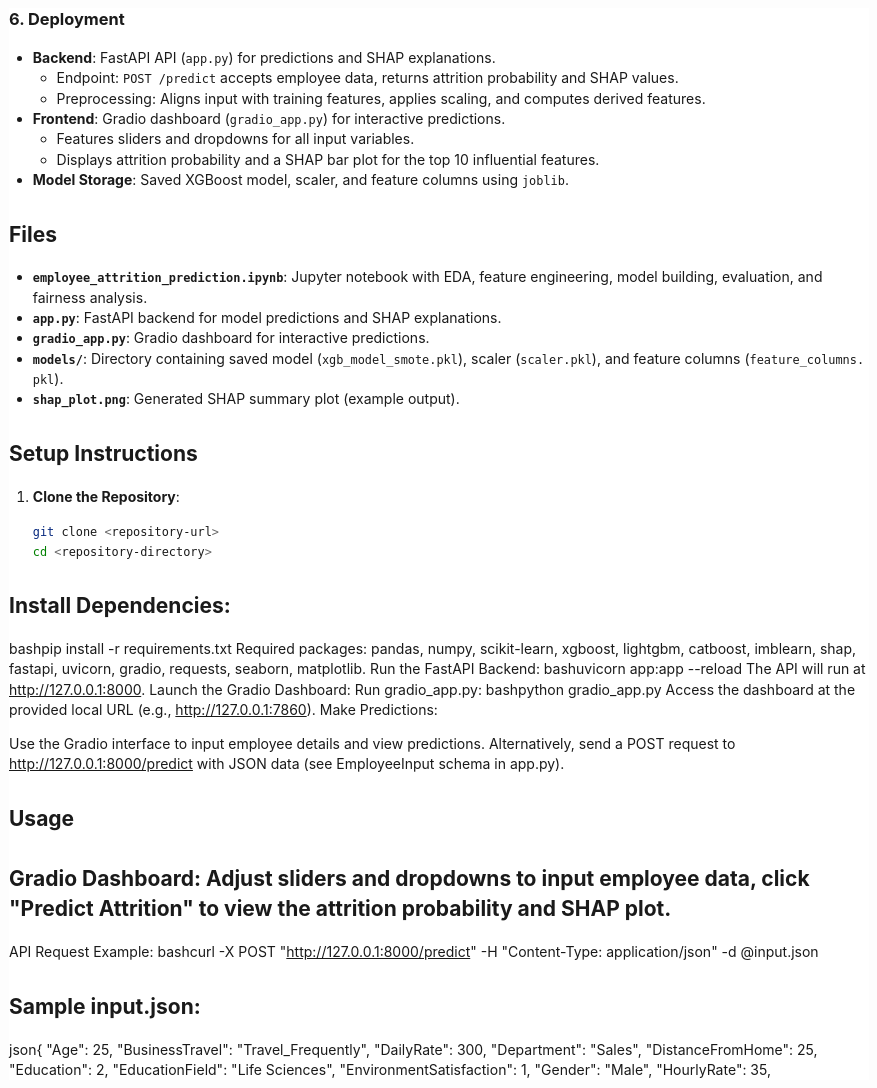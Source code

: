 ### 6. Deployment
- **Backend**: FastAPI API (`app.py`) for predictions and SHAP explanations.
  - Endpoint: `POST /predict` accepts employee data, returns attrition probability and SHAP values.
  - Preprocessing: Aligns input with training features, applies scaling, and computes derived features.
- **Frontend**: Gradio dashboard (`gradio_app.py`) for interactive predictions.
  - Features sliders and dropdowns for all input variables.
  - Displays attrition probability and a SHAP bar plot for the top 10 influential features.
- **Model Storage**: Saved XGBoost model, scaler, and feature columns using `joblib`.

## Files
- **`employee_attrition_prediction.ipynb`**: Jupyter notebook with EDA, feature engineering, model building, evaluation, and fairness analysis.
- **`app.py`**: FastAPI backend for model predictions and SHAP explanations.
- **`gradio_app.py`**: Gradio dashboard for interactive predictions.
- **`models/`**: Directory containing saved model (`xgb_model_smote.pkl`), scaler (`scaler.pkl`), and feature columns (`feature_columns.pkl`).
- **`shap_plot.png`**: Generated SHAP summary plot (example output).

## Setup Instructions
1. **Clone the Repository**:
   ```bash
   git clone <repository-url>
   cd <repository-directory>

  ## Install Dependencies:
bashpip install -r requirements.txt
Required packages: pandas, numpy, scikit-learn, xgboost, lightgbm, catboost, imblearn, shap, fastapi, uvicorn, gradio, requests, seaborn, matplotlib.
Run the FastAPI Backend:
bashuvicorn app:app --reload
The API will run at http://127.0.0.1:8000.
Launch the Gradio Dashboard:
Run gradio_app.py:
bashpython gradio_app.py
Access the dashboard at the provided local URL (e.g., http://127.0.0.1:7860).
Make Predictions:

Use the Gradio interface to input employee details and view predictions.
Alternatively, send a POST request to http://127.0.0.1:8000/predict with JSON data (see EmployeeInput schema in app.py).



## Usage

## Gradio Dashboard: Adjust sliders and dropdowns to input employee data, click "Predict Attrition" to view the attrition probability and SHAP plot.
API Request Example:
bashcurl -X POST "http://127.0.0.1:8000/predict" -H "Content-Type: application/json" -d @input.json
## Sample input.json:
json{
    "Age": 25,
    "BusinessTravel": "Travel_Frequently",
    "DailyRate": 300,
    "Department": "Sales",
    "DistanceFromHome": 25,
    "Education": 2,
    "EducationField": "Life Sciences",
    "EnvironmentSatisfaction": 1,
    "Gender": "Male",
    "HourlyRate": 35,
   ```